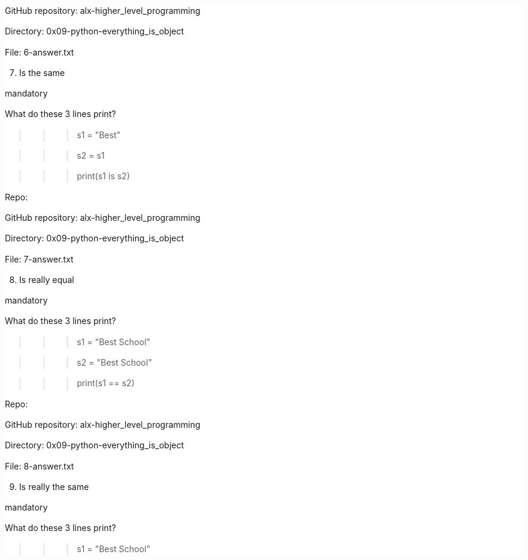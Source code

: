 

GitHub repository: alx-higher_level_programming

Directory: 0x09-python-everything_is_object

File: 6-answer.txt

   

7. Is the same

mandatory

What do these 3 lines print?



>>> s1 = "Best"

>>> s2 = s1

>>> print(s1 is s2)

Repo:



GitHub repository: alx-higher_level_programming

Directory: 0x09-python-everything_is_object

File: 7-answer.txt

   

8. Is really equal

mandatory

What do these 3 lines print?



>>> s1 = "Best School"

>>> s2 = "Best School"

>>> print(s1 == s2)

Repo:



GitHub repository: alx-higher_level_programming

Directory: 0x09-python-everything_is_object

File: 8-answer.txt

   

9. Is really the same

mandatory

What do these 3 lines print?



>>> s1 = "Best School"
